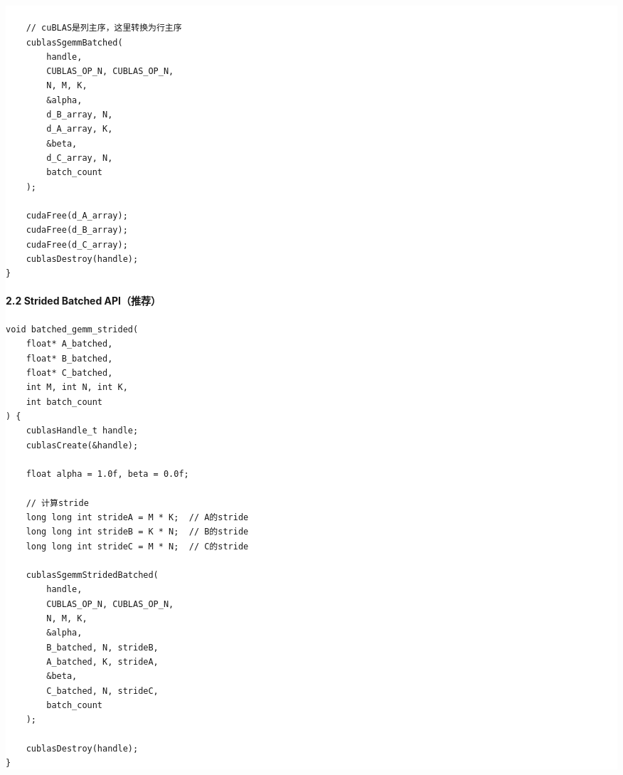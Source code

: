 ```cuda
    
    // cuBLAS是列主序，这里转换为行主序
    cublasSgemmBatched(
        handle,
        CUBLAS_OP_N, CUBLAS_OP_N,
        N, M, K,
        &alpha,
        d_B_array, N,
        d_A_array, K,
        &beta,
        d_C_array, N,
        batch_count
    );
    
    cudaFree(d_A_array);
    cudaFree(d_B_array);
    cudaFree(d_C_array);
    cublasDestroy(handle);
}
```

#### 2.2 Strided Batched API（推荐）

```cuda
void batched_gemm_strided(
    float* A_batched,
    float* B_batched,
    float* C_batched,
    int M, int N, int K,
    int batch_count
) {
    cublasHandle_t handle;
    cublasCreate(&handle);
    
    float alpha = 1.0f, beta = 0.0f;
    
    // 计算stride
    long long int strideA = M * K;  // A的stride
    long long int strideB = K * N;  // B的stride
    long long int strideC = M * N;  // C的stride
    
    cublasSgemmStridedBatched(
        handle,
        CUBLAS_OP_N, CUBLAS_OP_N,
        N, M, K,
        &alpha,
        B_batched, N, strideB,
        A_batched, K, strideA,
        &beta,
        C_batched, N, strideC,
        batch_count
    );
    
    cublasDestroy(handle);
}
```

